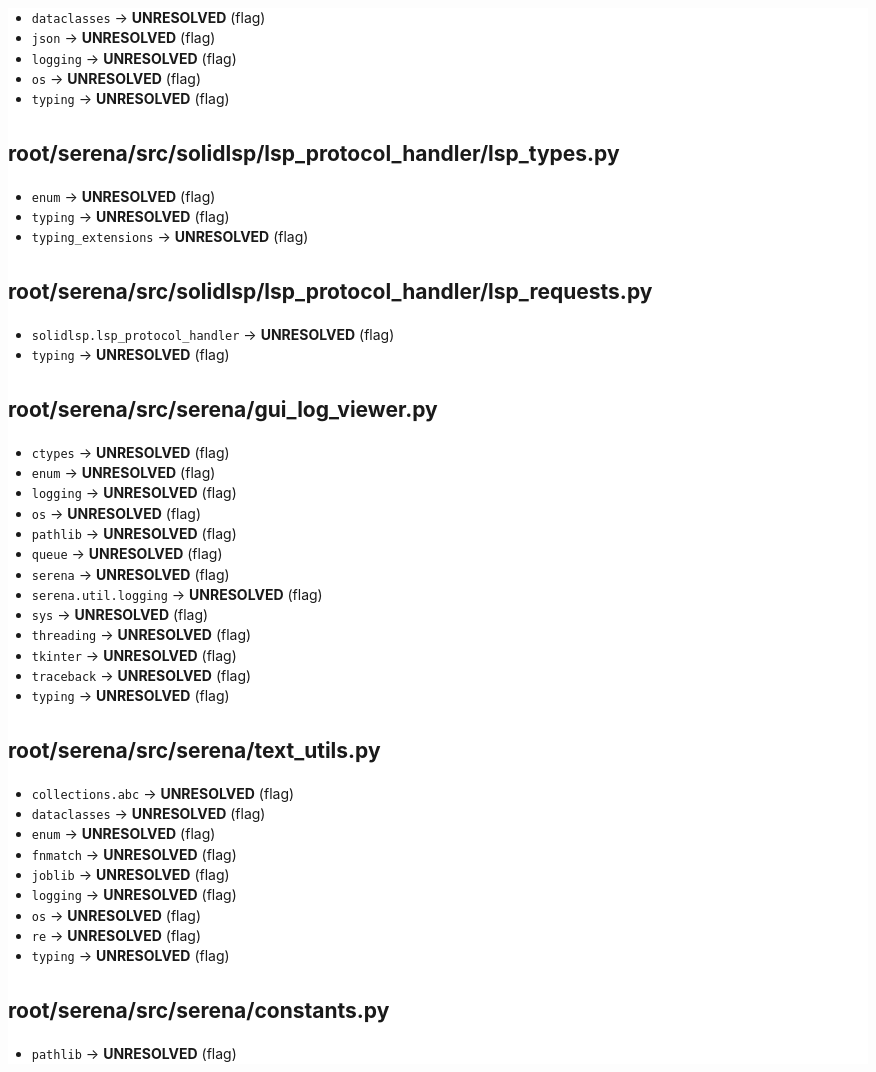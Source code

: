 - `dataclasses` → **UNRESOLVED** (flag)
- `json` → **UNRESOLVED** (flag)
- `logging` → **UNRESOLVED** (flag)
- `os` → **UNRESOLVED** (flag)
- `typing` → **UNRESOLVED** (flag)

## root/serena/src/solidlsp/lsp_protocol_handler/lsp_types.py

- `enum` → **UNRESOLVED** (flag)
- `typing` → **UNRESOLVED** (flag)
- `typing_extensions` → **UNRESOLVED** (flag)

## root/serena/src/solidlsp/lsp_protocol_handler/lsp_requests.py

- `solidlsp.lsp_protocol_handler` → **UNRESOLVED** (flag)
- `typing` → **UNRESOLVED** (flag)

## root/serena/src/serena/gui_log_viewer.py

- `ctypes` → **UNRESOLVED** (flag)
- `enum` → **UNRESOLVED** (flag)
- `logging` → **UNRESOLVED** (flag)
- `os` → **UNRESOLVED** (flag)
- `pathlib` → **UNRESOLVED** (flag)
- `queue` → **UNRESOLVED** (flag)
- `serena` → **UNRESOLVED** (flag)
- `serena.util.logging` → **UNRESOLVED** (flag)
- `sys` → **UNRESOLVED** (flag)
- `threading` → **UNRESOLVED** (flag)
- `tkinter` → **UNRESOLVED** (flag)
- `traceback` → **UNRESOLVED** (flag)
- `typing` → **UNRESOLVED** (flag)

## root/serena/src/serena/text_utils.py

- `collections.abc` → **UNRESOLVED** (flag)
- `dataclasses` → **UNRESOLVED** (flag)
- `enum` → **UNRESOLVED** (flag)
- `fnmatch` → **UNRESOLVED** (flag)
- `joblib` → **UNRESOLVED** (flag)
- `logging` → **UNRESOLVED** (flag)
- `os` → **UNRESOLVED** (flag)
- `re` → **UNRESOLVED** (flag)
- `typing` → **UNRESOLVED** (flag)

## root/serena/src/serena/constants.py

- `pathlib` → **UNRESOLVED** (flag)
